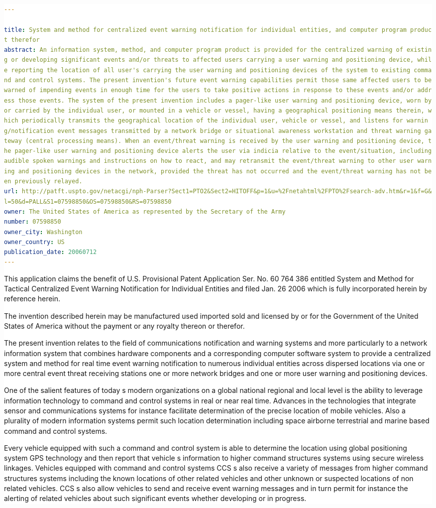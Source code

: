 ```yaml
---

title: System and method for centralized event warning notification for individual entities, and computer program product therefor
abstract: An information system, method, and computer program product is provided for the centralized warning of existing or developing significant events and/or threats to affected users carrying a user warning and positioning device, while reporting the location of all user's carrying the user warning and positioning devices of the system to existing command and control systems. The present invention's future event warning capabilities permit those same affected users to be warned of impending events in enough time for the users to take positive actions in response to these events and/or address those events. The system of the present invention includes a pager-like user warning and positioning device, worn by or carried by the individual user, or mounted in a vehicle or vessel, having a geographical positioning means therein, which periodically transmits the geographical location of the individual user, vehicle or vessel, and listens for warning/notification event messages transmitted by a network bridge or situational awareness workstation and threat warning gateway (central processing means). When an event/threat warning is received by the user warning and positioning device, the pager-like user warning and positioning device alerts the user via indicia relative to the event/situation, including audible spoken warnings and instructions on how to react, and may retransmit the event/threat warning to other user warning and positioning devices in the network, provided the threat has not occurred and the event/threat warning has not been previously relayed.
url: http://patft.uspto.gov/netacgi/nph-Parser?Sect1=PTO2&Sect2=HITOFF&p=1&u=%2Fnetahtml%2FPTO%2Fsearch-adv.htm&r=1&f=G&l=50&d=PALL&S1=07598850&OS=07598850&RS=07598850
owner: The United States of America as represented by the Secretary of the Army
number: 07598850
owner_city: Washington
owner_country: US
publication_date: 20060712
---
```

This application claims the benefit of U.S. Provisional Patent Application Ser. No. 60 764 386 entitled System and Method for Tactical Centralized Event Warning Notification for Individual Entities and filed Jan. 26 2006 which is fully incorporated herein by reference herein.

The invention described herein may be manufactured used imported sold and licensed by or for the Government of the United States of America without the payment or any royalty thereon or therefor.

The present invention relates to the field of communications notification and warning systems and more particularly to a network information system that combines hardware components and a corresponding computer software system to provide a centralized system and method for real time event warning notification to numerous individual entities across dispersed locations via one or more central event threat receiving stations one or more network bridges and one or more user warning and positioning devices.

One of the salient features of today s modern organizations on a global national regional and local level is the ability to leverage information technology to command and control systems in real or near real time. Advances in the technologies that integrate sensor and communications systems for instance facilitate determination of the precise location of mobile vehicles. Also a plurality of modern information systems permit such location determination including space airborne terrestrial and marine based command and control systems.

Every vehicle equipped with such a command and control system is able to determine the location using global positioning system GPS technology and then report that vehicle s information to higher command structures systems using secure wireless linkages. Vehicles equipped with command and control systems CCS s also receive a variety of messages from higher command structures systems including the known locations of other related vehicles and other unknown or suspected locations of non related vehicles. CCS s also allow vehicles to send and receive event warning messages and in turn permit for instance the alerting of related vehicles about such significant events whether developing or in progress.
